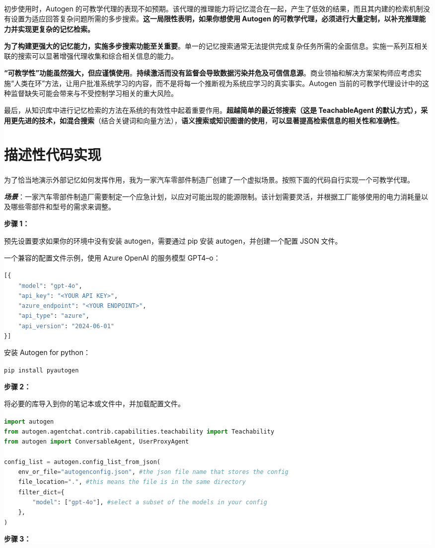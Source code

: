初步使用时，Autogen 的可教学代理的表现不如预期。该代理的推理能力将记忆混合在一起，产生了低效的结果，而且其内建的检索机制没有设置为适应回答复杂问题所需的多步搜索。**这一局限性表明，如果你想使用 Autogen 的可教学代理，必须进行大量定制，以补充推理能力并实现更复杂的记忆检索。**

**为了构建更强大的记忆能力，实施多步搜索功能至关重要**。单一的记忆搜索通常无法提供完成复杂任务所需的全面信息。实施一系列互相关联的搜索可以显著增强代理收集和综合相关信息的能力。

**“可教学性”功能虽然强大，但应谨慎使用**。**持续激活而没有监督会导致数据污染并危及可信信息源**。商业领袖和解决方案架构师应考虑实施“人类在环”方法，让用户批准系统学习的内容，而不是将每一个推断视为系统应学习的真实事实。Autogen 当前的可教学代理设计中的这种监督缺失可能会带来与不受控制学习相关的重大风险。

最后，从知识库中进行记忆检索的方法在系统的有效性中起着重要作用。**超越简单的最近邻搜索（这是 TeachableAgent 的默认方式），采用更先进的技术，如混合搜索**（结合关键词和向量方法），**语义搜索或知识图谱的使用**，**可以显著提高检索信息的相关性和准确性**。

# 描述性代码实现

为了恰当地演示外部记忆如何发挥作用，我为一家汽车零部件制造厂创建了一个虚拟场景。按照下面的代码自行实现一个可教学代理。

***场景***：一家汽车零部件制造厂需要制定一个应急计划，以应对可能出现的能源限制。该计划需要灵活，并根据工厂能够使用的电力消耗量以及哪些零部件和型号的需求来调整。

**步骤 1：**

预先设置要求如果你的环境中没有安装 autogen，需要通过 pip 安装 autogen，并创建一个配置 JSON 文件。

一个兼容的配置文件示例，使用 Azure OpenAI 的服务模型 GPT4–o：

```py
[{
    "model": "gpt-4o",
    "api_key": "<YOUR API KEY>",
    "azure_endpoint": "<YOUR ENDPOINT>",
    "api_type": "azure",
    "api_version": "2024-06-01"
}]
```

安装 Autogen for python：

```py
pip install pyautogen
```

**步骤 2：**

将必要的库导入到你的笔记本或文件中，并加载配置文件。

```py
import autogen
from autogen.agentchat.contrib.capabilities.teachability import Teachability
from autogen import ConversableAgent, UserProxyAgent

config_list = autogen.config_list_from_json(
    env_or_file="autogenconfig.json", #the json file name that stores the config 
    file_location=".", #this means the file is in the same directory
    filter_dict={
        "model": ["gpt-4o"], #select a subset of the models in your config
    },
)
```

**步骤 3：**
